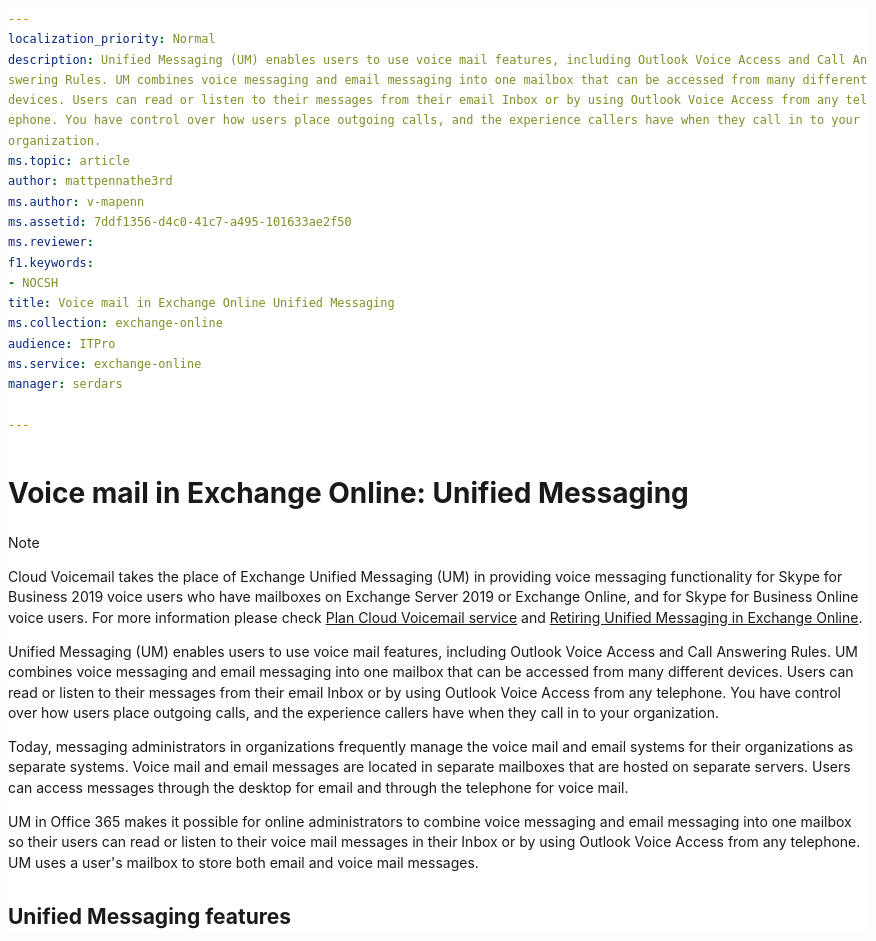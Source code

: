 ```yaml
---
localization_priority: Normal
description: Unified Messaging (UM) enables users to use voice mail features, including Outlook Voice Access and Call Answering Rules. UM combines voice messaging and email messaging into one mailbox that can be accessed from many different devices. Users can read or listen to their messages from their email Inbox or by using Outlook Voice Access from any telephone. You have control over how users place outgoing calls, and the experience callers have when they call in to your organization.
ms.topic: article
author: mattpennathe3rd
ms.author: v-mapenn
ms.assetid: 7ddf1356-d4c0-41c7-a495-101633ae2f50
ms.reviewer: 
f1.keywords:
- NOCSH
title: Voice mail in Exchange Online Unified Messaging
ms.collection: exchange-online
audience: ITPro
ms.service: exchange-online
manager: serdars

---
```


# Voice mail in Exchange Online: Unified Messaging

> [!NOTE]
> Cloud Voicemail takes the place of Exchange Unified Messaging (UM) in providing voice messaging functionality for Skype for Business 2019 voice users who have mailboxes on Exchange Server 2019 or Exchange Online, and for Skype for Business Online voice users. For more information please check [Plan Cloud Voicemail service](https://docs.microsoft.com/skypeforbusiness/hybrid/plan-cloud-voicemail) and [Retiring Unified Messaging in Exchange Online](https://techcommunity.microsoft.com/t5/Exchange-Team-Blog/Retiring-Unified-Messaging-in-Exchange-Online/ba-p/608991).

Unified Messaging (UM) enables users to use voice mail features, including Outlook Voice Access and Call Answering Rules. UM combines voice messaging and email messaging into one mailbox that can be accessed from many different devices. Users can read or listen to their messages from their email Inbox or by using Outlook Voice Access from any telephone. You have control over how users place outgoing calls, and the experience callers have when they call in to your organization.

Today, messaging administrators in organizations frequently manage the voice mail and email systems for their organizations as separate systems. Voice mail and email messages are located in separate mailboxes that are hosted on separate servers. Users can access messages through the desktop for email and through the telephone for voice mail.

UM in Office 365 makes it possible for online administrators to combine voice messaging and email messaging into one mailbox so their users can read or listen to their voice mail messages in their Inbox or by using Outlook Voice Access from any telephone. UM uses a user's mailbox to store both email and voice mail messages.

## Unified Messaging features
<a name="umfeatures"> </a>
